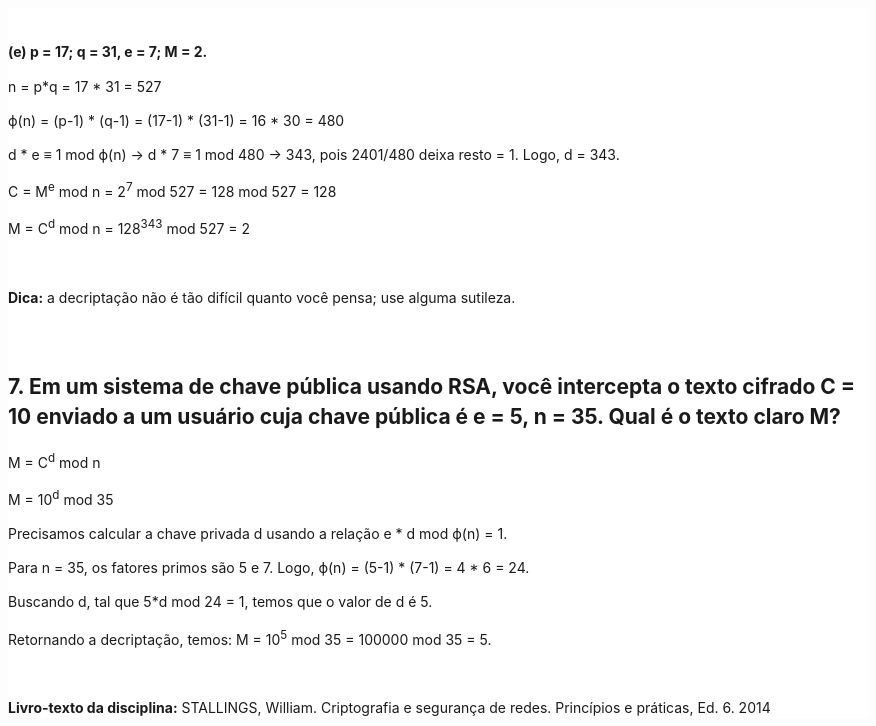 &nbsp;

**(e) p = 17; q = 31, e = 7; M = 2.**

n = p\*q = 17 \* 31 = 527

ϕ(n) = (p-1) \* (q-1) = (17-1) \* (31-1) = 16 \* 30 = 480

d \* e ≡ 1 mod ϕ(n) &rarr; d \* 7 ≡ 1 mod 480 &rarr; 343, pois 2401/480 deixa resto = 1. Logo, d = 343.

C = M<sup>e</sup> mod n = 2<sup>7</sup> mod 527 = 128 mod 527 = 128

M = C<sup>d</sup> mod n = 128<sup>343</sup> mod 527 = 2

&nbsp;

**Dica:** a decriptação não é tão difícil quanto você pensa; use alguma sutileza.

&nbsp;

## 7. Em um sistema de chave pública usando RSA, você intercepta o texto cifrado C = 10 enviado a um usuário cuja chave pública é e = 5, n = 35. Qual é o texto claro M?

M = C<sup>d</sup> mod n

M = 10<sup>d</sup> mod 35

Precisamos calcular a chave privada d usando a relação e \* d mod ϕ(n) = 1.

Para n = 35, os fatores primos são 5 e 7. Logo, ϕ(n) = (5-1) \* (7-1) = 4 \* 6 = 24.

Buscando d, tal que 5\*d mod 24 = 1, temos que o valor de d é 5.

Retornando a decriptação, temos: M = 10<sup>5</sup> mod 35 = 100000 mod 35 = 5.

&nbsp;

**Livro-texto da disciplina:** STALLINGS, William. Criptografia e segurança de redes. Princípios e práticas, Ed. 6. 2014
